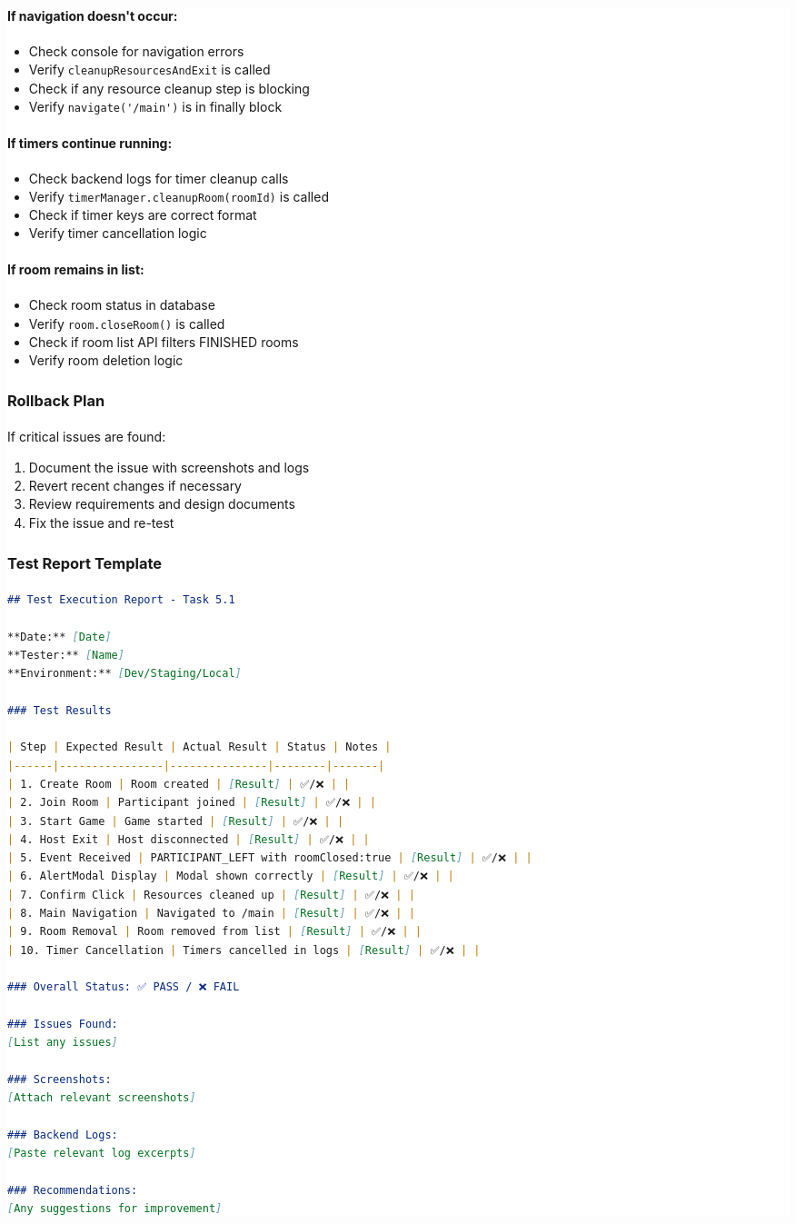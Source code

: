 #### If navigation doesn't occur:
- Check console for navigation errors
- Verify `cleanupResourcesAndExit` is called
- Check if any resource cleanup step is blocking
- Verify `navigate('/main')` is in finally block

#### If timers continue running:
- Check backend logs for timer cleanup calls
- Verify `timerManager.cleanupRoom(roomId)` is called
- Check if timer keys are correct format
- Verify timer cancellation logic

#### If room remains in list:
- Check room status in database
- Verify `room.closeRoom()` is called
- Check if room list API filters FINISHED rooms
- Verify room deletion logic

### Rollback Plan

If critical issues are found:
1. Document the issue with screenshots and logs
2. Revert recent changes if necessary
3. Review requirements and design documents
4. Fix the issue and re-test

### Test Report Template

```markdown
## Test Execution Report - Task 5.1

**Date:** [Date]
**Tester:** [Name]
**Environment:** [Dev/Staging/Local]

### Test Results

| Step | Expected Result | Actual Result | Status | Notes |
|------|----------------|---------------|--------|-------|
| 1. Create Room | Room created | [Result] | ✅/❌ | |
| 2. Join Room | Participant joined | [Result] | ✅/❌ | |
| 3. Start Game | Game started | [Result] | ✅/❌ | |
| 4. Host Exit | Host disconnected | [Result] | ✅/❌ | |
| 5. Event Received | PARTICIPANT_LEFT with roomClosed:true | [Result] | ✅/❌ | |
| 6. AlertModal Display | Modal shown correctly | [Result] | ✅/❌ | |
| 7. Confirm Click | Resources cleaned up | [Result] | ✅/❌ | |
| 8. Main Navigation | Navigated to /main | [Result] | ✅/❌ | |
| 9. Room Removal | Room removed from list | [Result] | ✅/❌ | |
| 10. Timer Cancellation | Timers cancelled in logs | [Result] | ✅/❌ | |

### Overall Status: ✅ PASS / ❌ FAIL

### Issues Found:
[List any issues]

### Screenshots:
[Attach relevant screenshots]

### Backend Logs:
[Paste relevant log excerpts]

### Recommendations:
[Any suggestions for improvement]
```